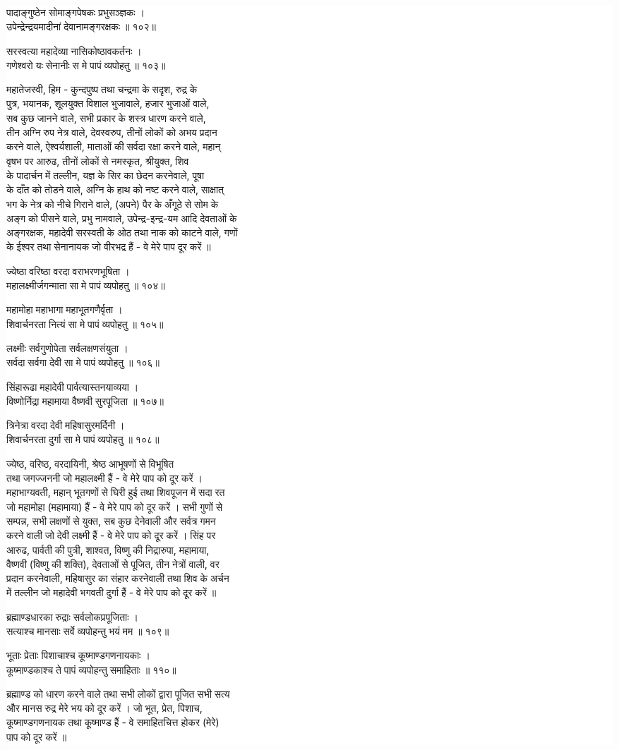पादाङ्गुष्ठेन सोमाङ्गपेषकः प्रभुसञ्ज्ञकः ।  
उपेन्द्रेन्द्रयमादीनां देवानामङ्गरक्षकः ॥ १०२॥  
  
सरस्वत्या महादेव्या नासिकोष्ठावकर्तनः ।  
गणेश्वरो यः सेनानीः स मे पापं व्यपोहतु ॥ १०३॥  
  
महातेजस्वी, हिम - कुन्दपुष्प तथा चन्द्रमा के सदृश, रुद्र के  
पुत्र, भयानक, शूलयुक्त विशाल भुजावाले, हजार भुजाओं वाले,  
सब कुछ जानने वाले, सभी प्रकार के शस्त्र धारण करने वाले,  
तीन अग्नि रुप नेत्र वाले, देवस्वरुप, तीनों लोकों को अभय प्रदान  
करने वाले, ऐश्वर्यशाली, माताओं की सर्वदा रक्षा करने वाले, महान्  
वृषभ पर आरुढ, तीनों लोकों से नमस्कृत, श्रीयुक्त, शिव  
के पादार्चन में तल्लीन, यज्ञ के सिर का छेदन करनेवाले, पूषा  
के दाँत को तोडने वाले, अग्नि के हाथ को नष्ट करने वाले, साक्षात्  
भग के नेत्र को नीचे गिराने वाले, (अपने) पैर के अँगूठे से सोम के  
अङ्ग को पीसने वाले, प्रभु नामवाले, उपेन्द्र-इन्द्र-यम आदि देवताओं के  
अङ्गरक्षक, महादेवी सरस्वती के ओठ तथा नाक को काटने वाले, गणों  
के ईश्वर तथा सेनानायक जो वीरभद्र हैं - वे मेरे पाप दूर करें ॥  
  
ज्येष्ठा वरिष्ठा वरदा वराभरणभूषिता ।  
महालक्ष्मीर्जगन्माता सा मे पापं व्यपोहतु ॥ १०४॥  
  
महामोहा महाभागा महाभूतगणैर्वृता ।  
शिवार्चनरता नित्यं सा मे पापं व्यपोहतु ॥ १०५॥  
  
लक्ष्मीः सर्वगुणोपेता सर्वलक्षणसंयुता ।  
सर्वदा सर्वगा देवी सा मे पापं व्यपोहतु ॥ १०६॥  
  
सिंहारूढा महादेवी पार्वत्यास्तनयाव्यया ।  
विष्णोर्निद्रा महामाया वैष्णवी सुरपूजिता ॥ १०७॥  
  
त्रिनेत्रा वरदा देवी महिषासुरमर्दिनी ।  
शिवार्चनरता दुर्गा सा मे पापं व्यपोहतु ॥ १०८॥  
  
ज्येष्ठ, वरिष्ठ, वरदायिनी, श्रेष्ठ आभूषणों से विभूषित  
तथा जगज्जननी जो महालक्ष्मी हैं - वे मेरे पाप को दूर करें ।  
महाभाग्यवती, महान् भूतगणों से घिरी हुई तथा शिवपूजन में सदा रत  
जो महामोहा (महामाया) हैं - वे मेरे पाप को दूर करें । सभी गुणों से  
सम्पन्न, सभी लक्षणों से युक्त, सब कुछ देनेवाली और सर्वत्र गमन  
करने वाली जो देवी लक्ष्मी हैं - वे मेरे पाप को दूर करें । सिंह पर  
आरुढ, पार्वती की पुत्री, शाश्वत, विष्णु की निद्रारुपा, महामाया,  
वैष्णवी (विष्णु की शक्ति), देवताओं से पूजित, तीन नेत्रों वाली, वर  
प्रदान करनेवाली, महिषासुर का संहार करनेवाली तथा शिव के अर्चन  
में तल्लीन जो महादेवी भगवती दुर्गा हैं - वे मेरे पाप को दूर करें ॥  
  
ब्रह्माण्डधारका रुद्राः सर्वलोकप्रपूजिताः ।  
सत्याश्च मानसाः सर्वे व्यपोहन्तु भयं मम ॥ १०९॥  
  
भूताः प्रेताः पिशाचाश्च कूष्माण्डगणनायकाः ।  
कूष्माण्डकाश्च ते पापं व्यपोहन्तु समाहिताः ॥ ११०॥  
  
ब्रह्माण्ड को धारण करने वाले तथा सभी लोकों द्वारा पूजित सभी सत्य  
और मानस रुद्र मेरे भय को दूर करें । जो भूत, प्रेत, पिशाच,  
कूष्माण्डगणनायक तथा कूष्माण्ड हैं - वे समाहितचित्त होकर (मेरे)  
पाप को दूर करें ॥  
  